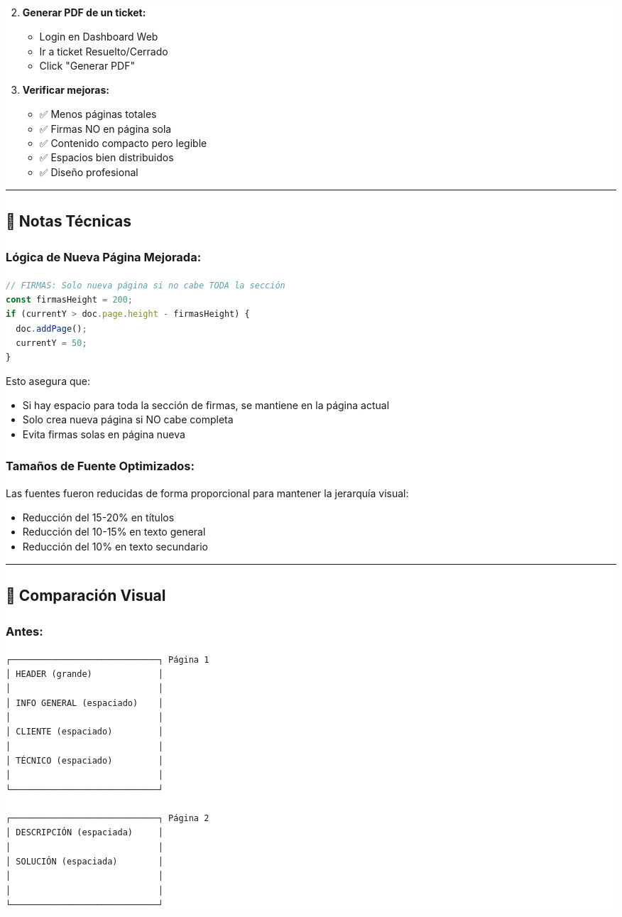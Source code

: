 2. **Generar PDF de un ticket:**
   - Login en Dashboard Web
   - Ir a ticket Resuelto/Cerrado
   - Click "Generar PDF"

3. **Verificar mejoras:**
   - ✅ Menos páginas totales
   - ✅ Firmas NO en página sola
   - ✅ Contenido compacto pero legible
   - ✅ Espacios bien distribuidos
   - ✅ Diseño profesional

---

## 📝 **Notas Técnicas**

### **Lógica de Nueva Página Mejorada:**

```javascript
// FIRMAS: Solo nueva página si no cabe TODA la sección
const firmasHeight = 200;
if (currentY > doc.page.height - firmasHeight) {
  doc.addPage();
  currentY = 50;
}
```

Esto asegura que:
- Si hay espacio para toda la sección de firmas, se mantiene en la página actual
- Solo crea nueva página si NO cabe completa
- Evita firmas solas en página nueva

### **Tamaños de Fuente Optimizados:**

Las fuentes fueron reducidas de forma proporcional para mantener la jerarquía visual:
- Reducción del 15-20% en títulos
- Reducción del 10-15% en texto general
- Reducción del 10% en texto secundario

---

## 🔄 **Comparación Visual**

### **Antes:**
```
┌─────────────────────────────┐ Página 1
│ HEADER (grande)             │
│                             │
│ INFO GENERAL (espaciado)    │
│                             │
│ CLIENTE (espaciado)         │
│                             │
│ TÉCNICO (espaciado)         │
│                             │
└─────────────────────────────┘

┌─────────────────────────────┐ Página 2
│ DESCRIPCIÓN (espaciada)     │
│                             │
│ SOLUCIÓN (espaciada)        │
│                             │
│                             │
└─────────────────────────────┘

```